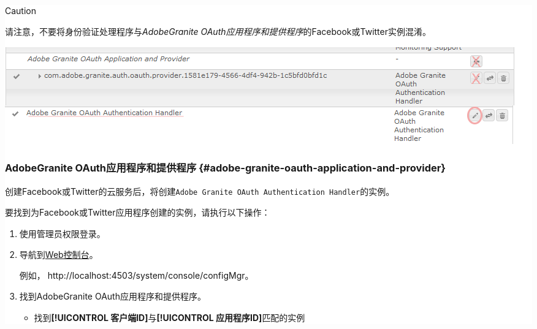 >[!CAUTION]
>
>请注意，不要将身份验证处理程序与&#x200B;*AdobeGranite OAuth应用程序和提供程序*&#x200B;的Facebook或Twitter实例混淆。

![chlimage_1-490](assets/chlimage_1-490.png)

### AdobeGranite OAuth应用程序和提供程序 {#adobe-granite-oauth-application-and-provider}

创建Facebook或Twitter的云服务后，将创建`Adobe Granite OAuth Authentication Handler`的实例。

要找到为Facebook或Twitter应用程序创建的实例，请执行以下操作：

1. 使用管理员权限登录。
1. 导航到[Web控制台](../../help/sites-deploying/configuring-osgi.md)。

   例如， http://localhost:4503/system/console/configMgr。

1. 找到AdobeGranite OAuth应用程序和提供程序。

   * 找到&#x200B;**[!UICONTROL 客户端ID]**&#x200B;与&#x200B;**[!UICONTROL 应用程序ID]**&#x200B;匹配的实例
